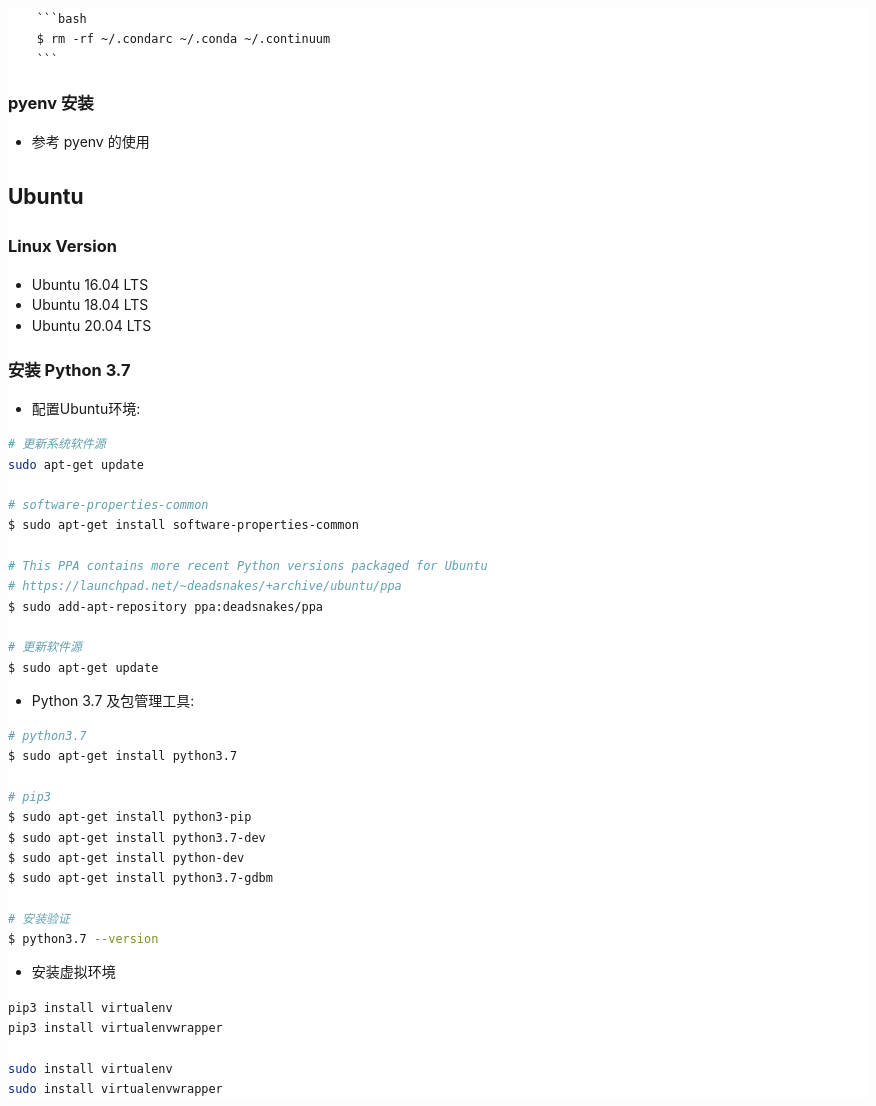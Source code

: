         ```bash
        $ rm -rf ~/.condarc ~/.conda ~/.continuum
        ```

### pyenv 安装

- 参考 pyenv 的使用

## Ubuntu

### Linux Version

- Ubuntu 16.04 LTS
- Ubuntu 18.04 LTS
- Ubuntu 20.04 LTS

### 安装 Python 3.7

- 配置Ubuntu环境: 

```bash
# 更新系统软件源
sudo apt-get update

# software-properties-common
$ sudo apt-get install software-properties-common

# This PPA contains more recent Python versions packaged for Ubuntu
# https://launchpad.net/~deadsnakes/+archive/ubuntu/ppa
$ sudo add-apt-repository ppa:deadsnakes/ppa

# 更新软件源
$ sudo apt-get update
```

- Python 3.7 及包管理工具: 

```bash
# python3.7
$ sudo apt-get install python3.7

# pip3
$ sudo apt-get install python3-pip
$ sudo apt-get install python3.7-dev
$ sudo apt-get install python-dev
$ sudo apt-get install python3.7-gdbm

# 安装验证
$ python3.7 --version
```

- 安装虚拟环境

```bash
pip3 install virtualenv
pip3 install virtualenvwrapper

sudo install virtualenv
sudo install virtualenvwrapper
```
